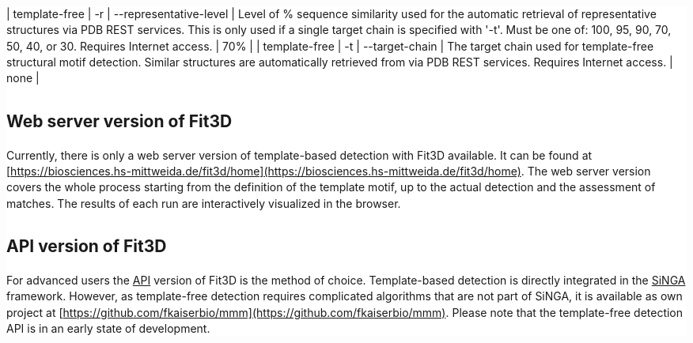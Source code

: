 | template-free  | -r    | --representative-level | Level of % sequence similarity used for the automatic retrieval of representative structures via PDB REST services. This is only used if a single target chain is specified with '-t'. Must be one of: 100, 95, 90, 70, 50, 40, or 30. Requires Internet access.                                                                             | 70%                                       |
| template-free  | -t    | --target-chain         | The target chain used for template-free structural motif detection. Similar structures are automatically retrieved from via PDB REST services. Requires Internet access.                                                                                                                                                                     | none                                      |

## Web server version of Fit3D
Currently, there is only a web server version of template-based detection with Fit3D available. It can be found at 
[https://biosciences.hs-mittweida.de/fit3d/home](https://biosciences.hs-mittweida.de/fit3d/home). The web server version covers the whole process starting from the definition of the template motif,
 up to the actual detection and the assessment of matches. The results of each run are interactively visualized in the browser.
 
## API version of Fit3D
For advanced users the [API](https://github.com/cleberecht/singa/wiki/Structure-Alignments-(Chemistry)) version of Fit3D is the method of choice. Template-based detection is directly integrated in the
[SiNGA](https://github.com/cleberecht/singa) framework. However, as template-free detection requires complicated algorithms that are not part of SiNGA, it is available as own project at 
[https://github.com/fkaiserbio/mmm](https://github.com/fkaiserbio/mmm). Please note that the template-free detection API is in an early state of development.